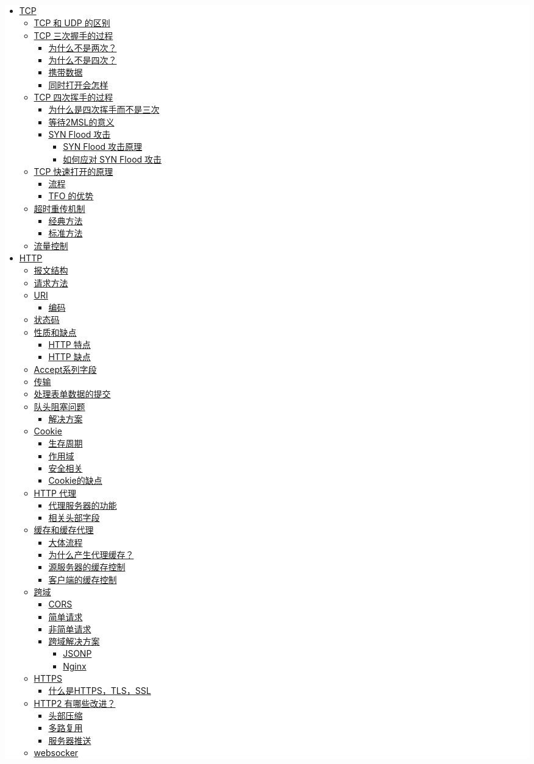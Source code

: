 




- [TCP](#tcp)
  - [TCP 和 UDP 的区别](#tcp-和-udp-的区别)
  - [TCP 三次握手的过程](#tcp-三次握手的过程)
    - [为什么不是两次？](#为什么不是两次)
    - [为什么不是四次？](#为什么不是四次)
    - [携带数据](#携带数据)
    - [同时打开会怎样](#同时打开会怎样)
  - [TCP 四次挥手的过程](#tcp-四次挥手的过程)
    - [为什么是四次挥手而不是三次](#为什么是四次挥手而不是三次)
    - [等待2MSL的意义](#等待2msl的意义)
    - [SYN Flood 攻击](#syn-flood-攻击)
      - [SYN Flood 攻击原理](#syn-flood-攻击原理)
      - [如何应对 SYN Flood 攻击](#如何应对-syn-flood-攻击)
  - [TCP 快速打开的原理](#tcp-快速打开的原理)
    - [流程](#流程)
    - [TFO 的优势](#tfo-的优势)
  - [超时重传机制](#超时重传机制)
    - [经典方法](#经典方法)
    - [标准方法](#标准方法)
  - [流量控制](#流量控制)
- [HTTP](#http)
  - [报文结构](#报文结构)
  - [请求方法](#请求方法)
  - [URI](#uri)
    - [编码](#编码)
  - [状态码](#状态码)
  - [性质和缺点](#性质和缺点)
    - [HTTP 特点](#http-特点)
    - [HTTP 缺点](#http-缺点)
  - [Accept系列字段](#accept系列字段)
  - [传输](#传输)
  - [处理表单数据的提交](#处理表单数据的提交)
  - [队头阻塞问题](#队头阻塞问题)
    - [解决方案](#解决方案)
  - [Cookie](#cookie)
    - [生存周期](#生存周期)
    - [作用域](#作用域)
    - [安全相关](#安全相关)
    - [Cookie的缺点](#cookie的缺点)
  - [HTTP 代理](#http-代理)
    - [代理服务器的功能](#代理服务器的功能)
    - [相关头部字段](#相关头部字段)
  - [缓存和缓存代理](#缓存和缓存代理)
    - [大体流程](#大体流程)
    - [为什么产生代理缓存？](#为什么产生代理缓存)
    - [源服务器的缓存控制](#源服务器的缓存控制)
    - [客户端的缓存控制](#客户端的缓存控制)
  - [跨域](#跨域)
    - [CORS](#cors)
    - [简单请求](#简单请求)
    - [非简单请求](#非简单请求)
    - [跨域解决方案](#跨域解决方案)
      - [JSONP](#jsonp)
      - [Nginx](#nginx)
  - [HTTPS](#https)
    - [什么是HTTPS，TLS，SSL](#什么是httpstlsssl)
  - [HTTP2 有哪些改进？](#http2-有哪些改进)
    - [头部压缩](#头部压缩)
    - [多路复用](#多路复用)
    - [服务器推送](#服务器推送)
  - [websocker](#websocker)